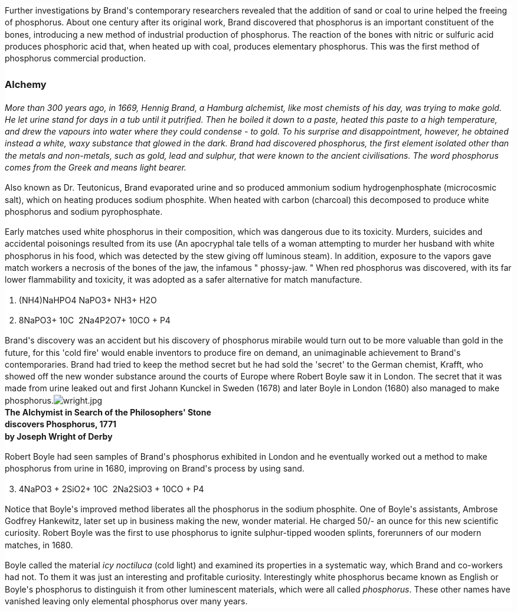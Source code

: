 Further investigations by Brand's contemporary researchers revealed that the addition of sand or coal to urine helped the freeing of phosphorus. About one century after its original work, Brand discovered that phosphorus is an important constituent of the bones, introducing a new method of industrial production of phosphorus. The reaction of the bones with nitric or sulfuric acid produces phosphoric acid that, when heated up with coal, produces elementary phosphorus. This was the first method of phosphorus commercial production.

### Alchemy


*More than 300 years ago, in 1669, Hennig Brand, a Hamburg alchemist, like most chemists of his day, was trying to make gold. He let urine stand for days in a tub until it putrified. Then he boiled it down to a paste, heated this paste to a high temperature, and drew the vapours into water where they could condense - to gold. To his surprise and disappointment, however, he obtained instead a white, waxy substance that glowed in the dark. Brand had discovered phosphorus, the first element isolated other than the metals and non-metals, such as gold, lead and sulphur, that were known to the ancient civilisations. The word phosphorus comes from the Greek and means light bearer.*

Also known as Dr. Teutonicus, Brand evaporated urine and so produced ammonium sodium hydrogenphosphate (microcosmic salt), which on heating produces sodium phosphite. When heated with carbon (charcoal) this decomposed to produce white phosphorus and sodium pyrophosphate. 

Early matches used white phosphorus in their composition, which was dangerous due to its toxicity. Murders, suicides and accidental poisonings resulted from its use (An apocryphal tale tells of a woman attempting to murder her husband with white phosphorus in his food, which was detected by the stew giving off luminous steam). In addition, exposure to the vapors gave match workers a necrosis of the bones of the jaw, the infamous " phossy-jaw. " When red phosphorus was discovered, with its far lower flammability and toxicity, it was adopted as a safer alternative for match manufacture.

1. (NH4)NaHPO4 NaPO3+ NH3+ H2O

2. 8NaPO3+ 10C  2Na4P2O7+ 10CO + P4

Brand's discovery was an accident but his discovery of phosphorus mirabile would turn out to be more valuable than gold in the future, for this 'cold fire' would enable inventors to produce fire on demand, an unimaginable achievement to Brand's contemporaries. Brand had tried to keep the method secret but he had sold the 'secret' to the German chemist, Krafft, who showed off the new wonder substance around the courts of Europe where Robert Boyle saw it in London. The secret that it was made from urine leaked out and first Johann Kunckel in Sweden (1678) and later Boyle in London (1680) also managed to make phosphorus.![wright.jpg](/https://web.archive.org/web/20060725170226im_/http://www.levity.com/alchemy/images/wright.jpg)  
**The Alchymist in Search of the Philosophers' Stone  
discovers Phosphorus, 1771**  
**by Joseph Wright of Derby**

Robert Boyle had seen samples of Brand's phosphorus exhibited in London and he eventually worked out a method to make phosphorus from urine in 1680, improving on Brand's process by using sand. 

3. 4NaPO3 + 2SiO2+ 10C  2Na2SiO3 + 10CO + P4

Notice that Boyle's improved method liberates all the phosphorus in the sodium phosphite. One of Boyle's assistants, Ambrose Godfrey Hankewitz, later set up in business making the new, wonder material. He charged 50/- an ounce for this new scientific curiosity. Robert Boyle was the first to use phosphorus to ignite sulphur-tipped wooden splints, forerunners of our modern matches, in 1680. 

Boyle called the material *icy noctiluca* (cold light) and examined its properties in a systematic way, which Brand and co-workers had not. To them it was just an interesting and profitable curiosity. Interestingly white phosphorus became known as English or Boyle's phosphorus to distinguish it from other luminescent materials, which were all called *phosphorus*. These other names have vanished leaving only elemental phosphorus over many years. 
